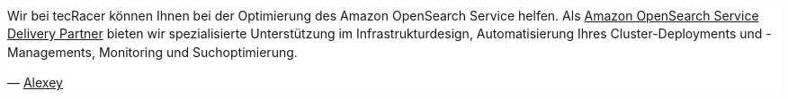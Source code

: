 Wir bei tecRacer können Ihnen bei der Optimierung des Amazon OpenSearch Service helfen. Als [Amazon OpenSearch Service Delivery Partner](https://www.tecracer.com/de/consulting/amazon-opensearch-service/) bieten wir spezialisierte Unterstützung im Infrastrukturdesign, Automatisierung Ihres Cluster-Deployments und -Managements, Monitoring und Suchoptimierung.

— [Alexey](https://www.linkedin.com/comm/mynetwork/discovery-see-all?usecase=PEOPLE_FOLLOWS&followMember=vidanov)